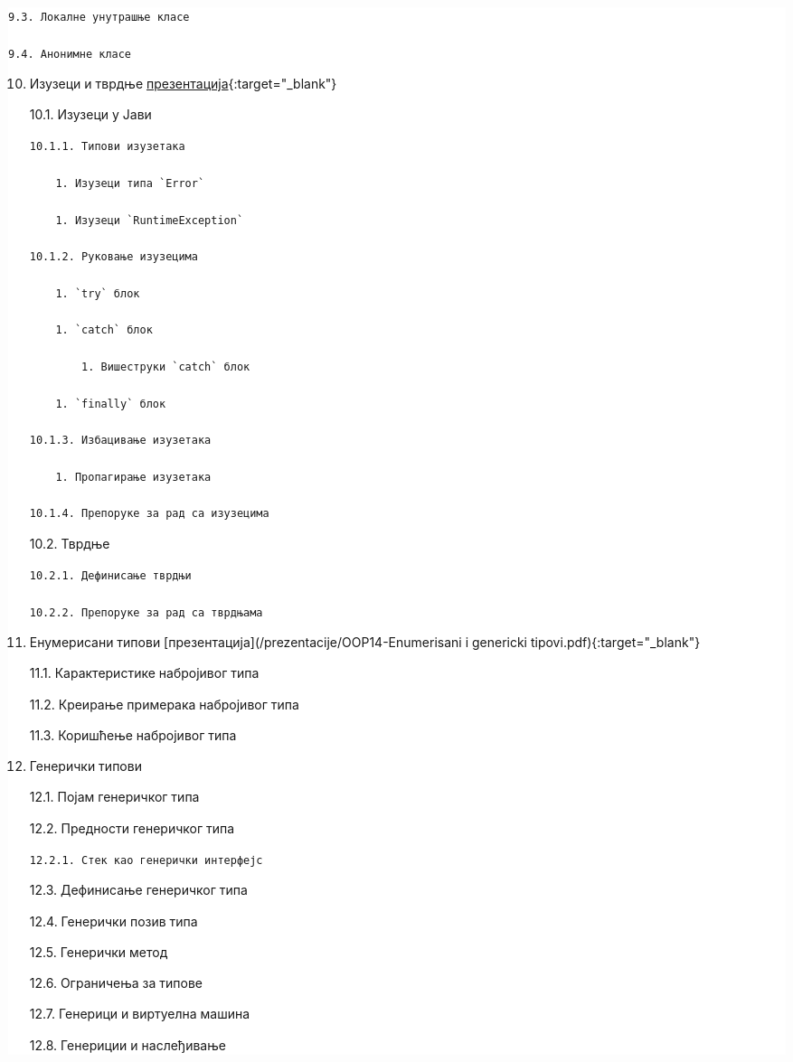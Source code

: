     9.3. Локалне унутрашње класе

    9.4. Анонимне класе

10. Изузеци и тврдње [презентација](/prezentacije/OOP13-Izuzeci.pdf){:target="_blank"}

    10.1. Изузеци у Јави

        10.1.1. Типови изузетака

            1. Изузеци типа `Error`

            1. Изузеци `RuntimeException`

        10.1.2. Руковање изузецима

            1. `try` блок

            1. `catch` блок

                1. Вишеструки `catch` блок

            1. `finally` блок

        10.1.3. Избацивање изузетака

            1. Пропагирање изузетака

        10.1.4. Препоруке за рад са изузецима

    10.2. Тврдње

        10.2.1. Дефинисање тврдњи

        10.2.2. Препоруке за рад са тврдњама

11. Енумерисани типови [презентација](/prezentacije/OOP14-Enumerisani i genericki tipovi.pdf){:target="_blank"}

    11.1. Карактеристике набројивог типа

    11.2. Креирање примерака набројивог типа

    11.3. Коришћење набројивог типа

12. Генерички типови

    12.1. Појам генеричког типа

    12.2. Предности генеричког типа

        12.2.1. Стек као генерички интерфејс

    12.3. Дефинисање генеричког типа

    12.4. Генерички позив типа

    12.5. Генерички метод

    12.6. Ограничења за типове

    12.7. Генерици и виртуелна машина

    12.8. Генериции и наслеђивање
